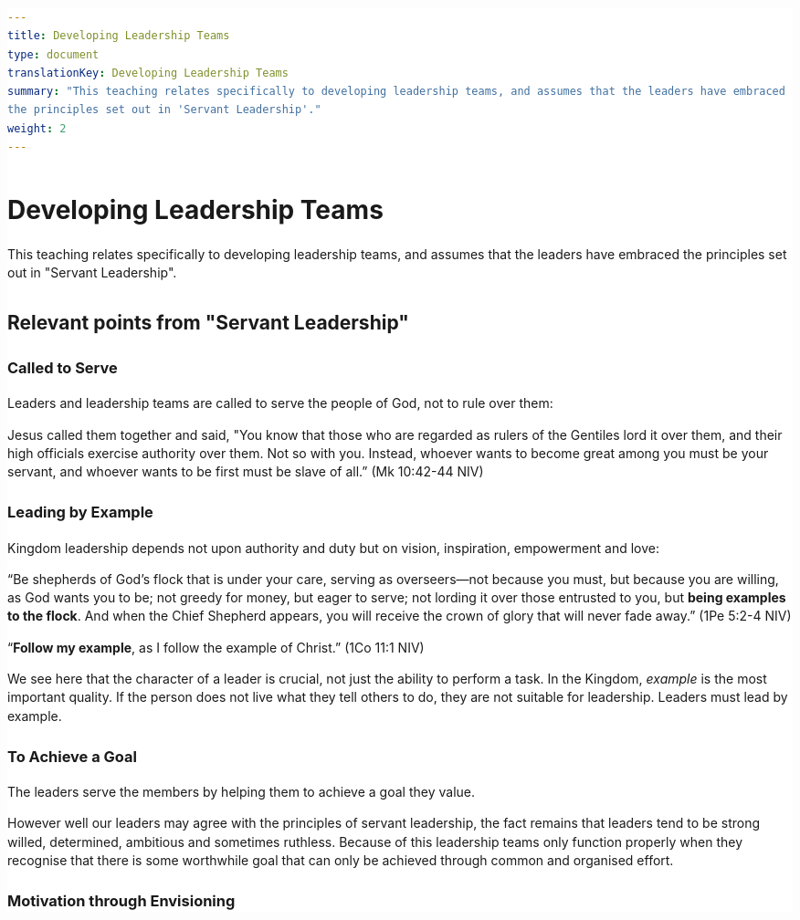 ```yaml
---
title: Developing Leadership Teams
type: document
translationKey: Developing Leadership Teams
summary: "This teaching relates specifically to developing leadership teams, and assumes that the leaders have embraced the principles set out in 'Servant Leadership'."
weight: 2
---
```

# Developing Leadership Teams

This teaching relates specifically to developing leadership teams, and assumes that the leaders have embraced the principles set out in "Servant Leadership".

## Relevant points from "Servant Leadership"

### Called to Serve

Leaders and leadership teams are called to serve the people of God, not to rule over them:

Jesus called them together and said, "You know that those who are regarded as rulers of the Gentiles lord it over them, and their high officials exercise authority over them. Not so with you. Instead, whoever wants to become great among you must be your servant, and whoever wants to be first must be slave of all.” (Mk 10:42-44 NIV)

### Leading by Example

Kingdom leadership depends not upon authority and duty but on vision, inspiration, empowerment and love:

“Be shepherds of God’s flock that is under your care, serving as overseers—not because you must, but because you are willing, as God wants you to be; not greedy for money, but eager to serve; not lording it over those entrusted to you, but **being examples to the flock**. And when the Chief Shepherd appears, you will receive the crown of glory that will never fade away.” (1Pe 5:2-4 NIV)

“**Follow my example**, as I follow the example of Christ.” (1Co 11:1 NIV)

We see here that the character of a leader is crucial, not just the ability to perform a task. In the Kingdom, *example* is the most important quality. If the person does not live what they tell others to do, they are not suitable for leadership. Leaders must lead by example.

### To Achieve a Goal

The leaders serve the members by helping them to achieve a goal they value.

However well our leaders may agree with the principles of servant leadership, the fact remains that leaders tend to be strong willed, determined, ambitious and sometimes ruthless. Because of this leadership teams only function properly when they recognise that there is some worthwhile goal that can only be achieved through common and organised effort.

### Motivation through Envisioning
